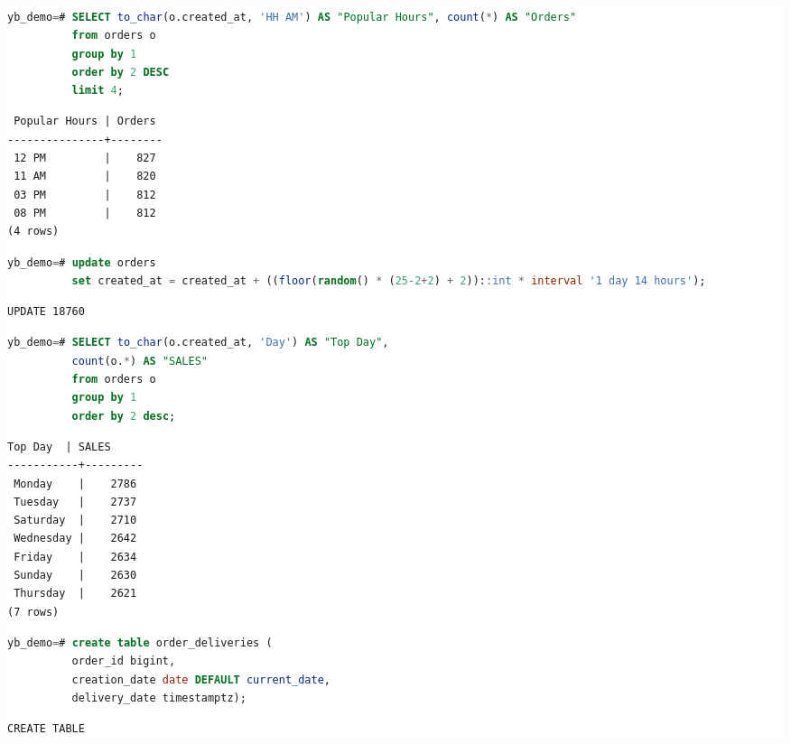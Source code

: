 ```sql
yb_demo=# SELECT to_char(o.created_at, 'HH AM') AS "Popular Hours", count(*) AS "Orders"
          from orders o
          group by 1
          order by 2 DESC
          limit 4;
```

```output
 Popular Hours | Orders
---------------+--------
 12 PM         |    827
 11 AM         |    820
 03 PM         |    812
 08 PM         |    812
(4 rows)
```

```sql
yb_demo=# update orders
          set created_at = created_at + ((floor(random() * (25-2+2) + 2))::int * interval '1 day 14 hours');
```

```output
UPDATE 18760
```

```sql
yb_demo=# SELECT to_char(o.created_at, 'Day') AS "Top Day",
          count(o.*) AS "SALES"
          from orders o
          group by 1
          order by 2 desc;
```

```output
Top Day  | SALES
-----------+---------
 Monday    |    2786
 Tuesday   |    2737
 Saturday  |    2710
 Wednesday |    2642
 Friday    |    2634
 Sunday    |    2630
 Thursday  |    2621
(7 rows)
```

```sql
yb_demo=# create table order_deliveries (
          order_id bigint,
          creation_date date DEFAULT current_date,
          delivery_date timestamptz);
```

```output
CREATE TABLE
```
